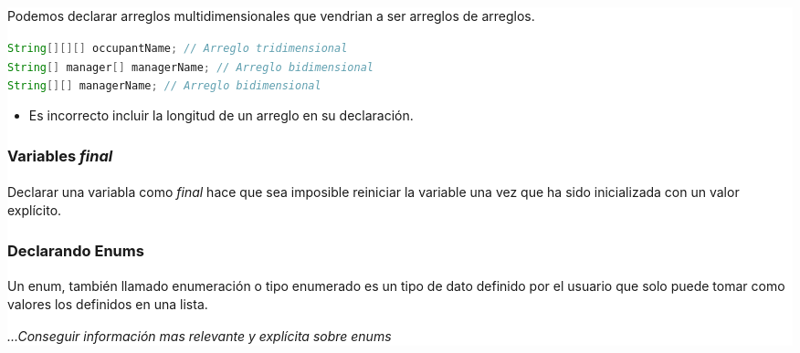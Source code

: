 Podemos declarar arreglos multidimensionales que vendrian a ser arreglos de arreglos.

```java
String[][][] occupantName; // Arreglo tridimensional
String[] manager[] managerName; // Arreglo bidimensional
String[][] managerName; // Arreglo bidimensional
```

- Es incorrecto incluir la longitud de un arreglo en su declaración.

### Variables *final*
Declarar una variabla como *final* hace que sea imposible reiniciar la variable una vez que ha sido inicializada con un valor explícito.

### Declarando Enums
Un enum, también llamado enumeración o tipo enumerado es un tipo de dato definido por el usuario que solo puede tomar como valores los definidos en una lista.

*...Conseguir información mas relevante y explícita sobre enums*






